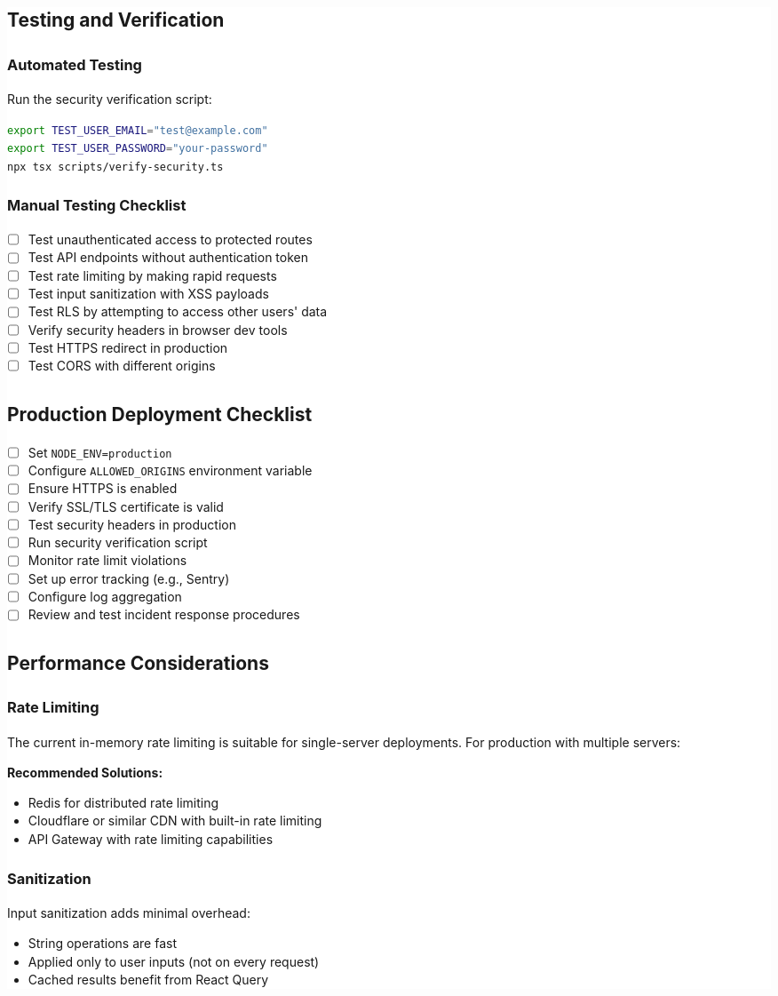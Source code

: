 ## Testing and Verification

### Automated Testing

Run the security verification script:

```bash
export TEST_USER_EMAIL="test@example.com"
export TEST_USER_PASSWORD="your-password"
npx tsx scripts/verify-security.ts
```

### Manual Testing Checklist

- [ ] Test unauthenticated access to protected routes
- [ ] Test API endpoints without authentication token
- [ ] Test rate limiting by making rapid requests
- [ ] Test input sanitization with XSS payloads
- [ ] Test RLS by attempting to access other users' data
- [ ] Verify security headers in browser dev tools
- [ ] Test HTTPS redirect in production
- [ ] Test CORS with different origins

## Production Deployment Checklist

- [ ] Set `NODE_ENV=production`
- [ ] Configure `ALLOWED_ORIGINS` environment variable
- [ ] Ensure HTTPS is enabled
- [ ] Verify SSL/TLS certificate is valid
- [ ] Test security headers in production
- [ ] Run security verification script
- [ ] Monitor rate limit violations
- [ ] Set up error tracking (e.g., Sentry)
- [ ] Configure log aggregation
- [ ] Review and test incident response procedures

## Performance Considerations

### Rate Limiting

The current in-memory rate limiting is suitable for single-server deployments. For production with multiple servers:

**Recommended Solutions:**
- Redis for distributed rate limiting
- Cloudflare or similar CDN with built-in rate limiting
- API Gateway with rate limiting capabilities

### Sanitization

Input sanitization adds minimal overhead:
- String operations are fast
- Applied only to user inputs (not on every request)
- Cached results benefit from React Query
